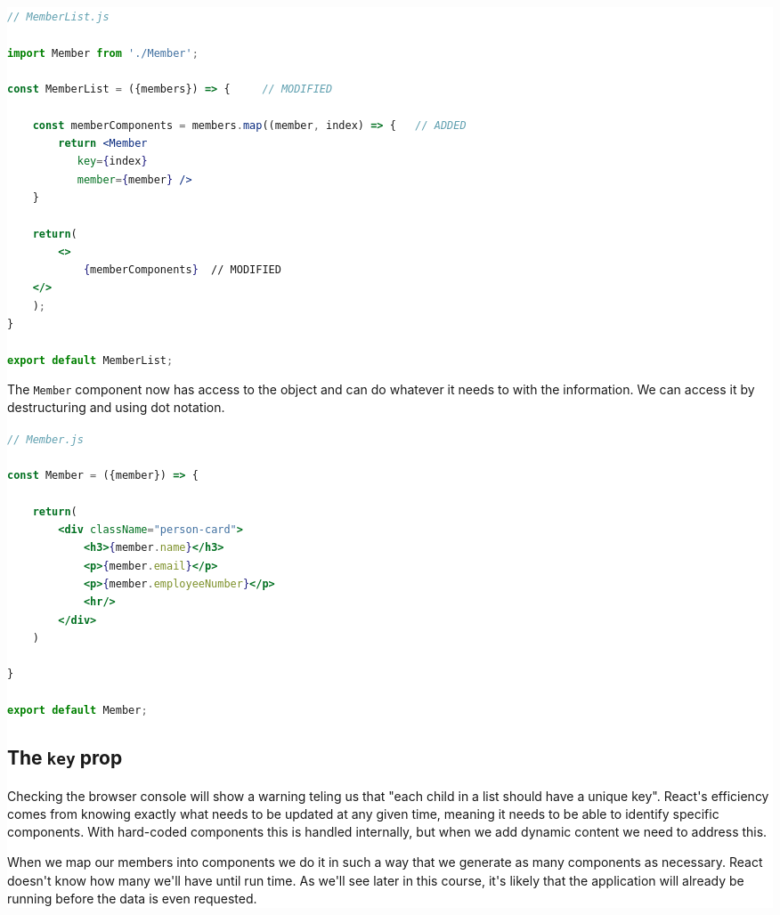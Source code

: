 ```jsx title="MemberList.js"
// MemberList.js

import Member from './Member';   

const MemberList = ({members}) => { 	// MODIFIED

    const memberComponents = members.map((member, index) => {	// ADDED
    	return <Member
		   key={index}
		   member={member} />		   
    }

    return(
        <>
            {memberComponents}	// MODIFIED
	</>	
    );
}

export default MemberList;
```

The `Member` component now has access to the object and can do whatever it needs to with the information. We can access it by destructuring and using dot notation.

```jsx title="App.js"
// Member.js

const Member = ({member}) => {

    return(
        <div className="person-card">
            <h3>{member.name}</h3>
            <p>{member.email}</p>
            <p>{member.employeeNumber}</p>
            <hr/>
        </div>
    )

}

export default Member;
```

## The `key` prop

Checking the browser console will show a warning teling us that "each child in a list should have a unique key". React's efficiency comes from knowing exactly what needs to be updated at any given time, meaning it needs to be able to identify specific components. With hard-coded components this is handled internally, but when we add dynamic content we need to address this.

When we map our members into components we do it in such a way that we generate as many components as necessary. React doesn't know how many we'll have until run time. As we'll see later in this course, it's likely that the application will already be running before the data is even requested. 
